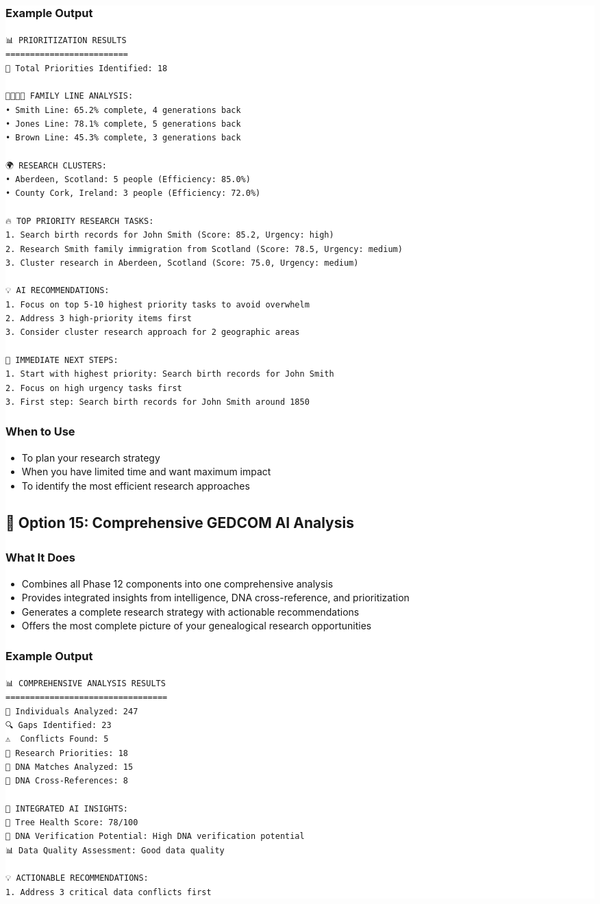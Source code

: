 ### Example Output
```
📊 PRIORITIZATION RESULTS
=========================
🎯 Total Priorities Identified: 18

👨‍👩‍👧‍👦 FAMILY LINE ANALYSIS:
• Smith Line: 65.2% complete, 4 generations back
• Jones Line: 78.1% complete, 5 generations back
• Brown Line: 45.3% complete, 3 generations back

🌍 RESEARCH CLUSTERS:
• Aberdeen, Scotland: 5 people (Efficiency: 85.0%)
• County Cork, Ireland: 3 people (Efficiency: 72.0%)

🔥 TOP PRIORITY RESEARCH TASKS:
1. Search birth records for John Smith (Score: 85.2, Urgency: high)
2. Research Smith family immigration from Scotland (Score: 78.5, Urgency: medium)
3. Cluster research in Aberdeen, Scotland (Score: 75.0, Urgency: medium)

💡 AI RECOMMENDATIONS:
1. Focus on top 5-10 highest priority tasks to avoid overwhelm
2. Address 3 high-priority items first
3. Consider cluster research approach for 2 geographic areas

🚀 IMMEDIATE NEXT STEPS:
1. Start with highest priority: Search birth records for John Smith
2. Focus on high urgency tasks first
3. First step: Search birth records for John Smith around 1850
```

### When to Use
- To plan your research strategy
- When you have limited time and want maximum impact
- To identify the most efficient research approaches

## 🤖 Option 15: Comprehensive GEDCOM AI Analysis

### What It Does
- Combines all Phase 12 components into one comprehensive analysis
- Provides integrated insights from intelligence, DNA cross-reference, and prioritization
- Generates a complete research strategy with actionable recommendations
- Offers the most complete picture of your genealogical research opportunities

### Example Output
```
📊 COMPREHENSIVE ANALYSIS RESULTS
=================================
👥 Individuals Analyzed: 247
🔍 Gaps Identified: 23
⚠️  Conflicts Found: 5
🎯 Research Priorities: 18
🧬 DNA Matches Analyzed: 15
🔗 DNA Cross-References: 8

🧠 INTEGRATED AI INSIGHTS:
🌳 Tree Health Score: 78/100
🧬 DNA Verification Potential: High DNA verification potential
📊 Data Quality Assessment: Good data quality

💡 ACTIONABLE RECOMMENDATIONS:
1. Address 3 critical data conflicts first
```